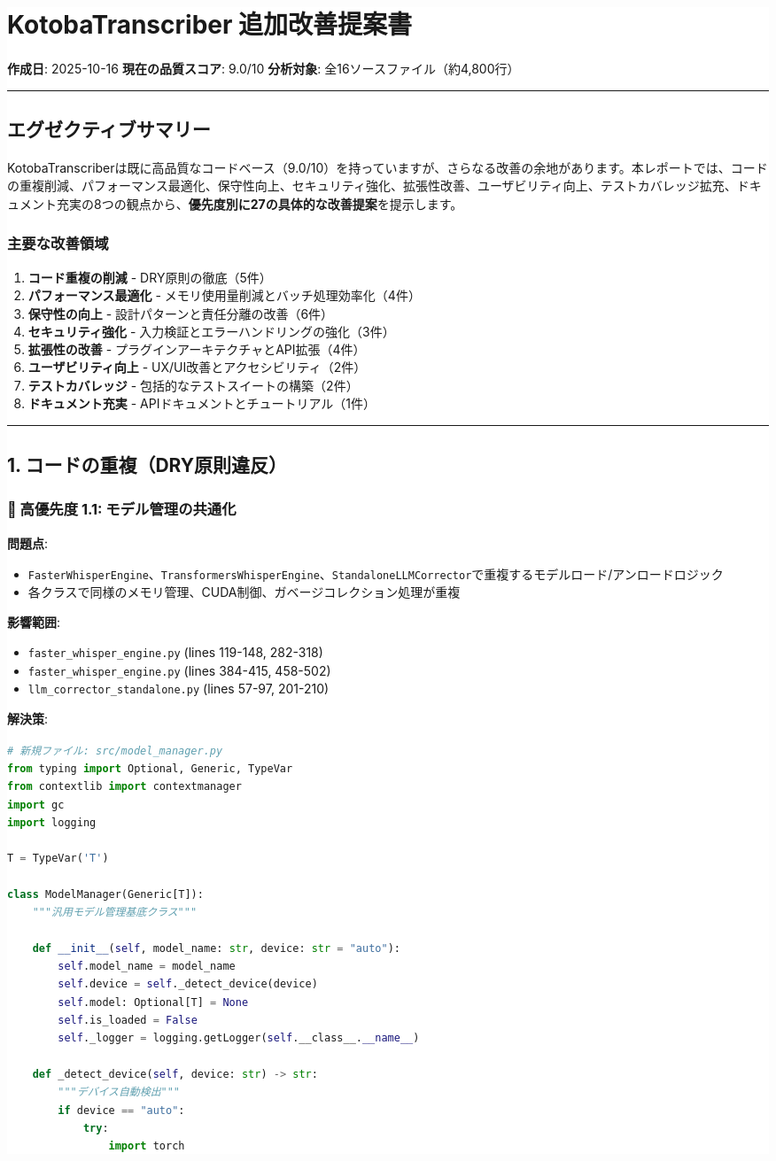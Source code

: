 # KotobaTranscriber 追加改善提案書

**作成日**: 2025-10-16
**現在の品質スコア**: 9.0/10
**分析対象**: 全16ソースファイル（約4,800行）

---

## エグゼクティブサマリー

KotobaTranscriberは既に高品質なコードベース（9.0/10）を持っていますが、さらなる改善の余地があります。本レポートでは、コードの重複削減、パフォーマンス最適化、保守性向上、セキュリティ強化、拡張性改善、ユーザビリティ向上、テストカバレッジ拡充、ドキュメント充実の8つの観点から、**優先度別に27の具体的な改善提案**を提示します。

### 主要な改善領域

1. **コード重複の削減** - DRY原則の徹底（5件）
2. **パフォーマンス最適化** - メモリ使用量削減とバッチ処理効率化（4件）
3. **保守性の向上** - 設計パターンと責任分離の改善（6件）
4. **セキュリティ強化** - 入力検証とエラーハンドリングの強化（3件）
5. **拡張性の改善** - プラグインアーキテクチャとAPI拡張（4件）
6. **ユーザビリティ向上** - UX/UI改善とアクセシビリティ（2件）
7. **テストカバレッジ** - 包括的なテストスイートの構築（2件）
8. **ドキュメント充実** - APIドキュメントとチュートリアル（1件）

---

## 1. コードの重複（DRY原則違反）

### 🔴 高優先度 1.1: モデル管理の共通化

**問題点**:
- `FasterWhisperEngine`、`TransformersWhisperEngine`、`StandaloneLLMCorrector`で重複するモデルロード/アンロードロジック
- 各クラスで同様のメモリ管理、CUDA制御、ガベージコレクション処理が重複

**影響範囲**:
- `faster_whisper_engine.py` (lines 119-148, 282-318)
- `faster_whisper_engine.py` (lines 384-415, 458-502)
- `llm_corrector_standalone.py` (lines 57-97, 201-210)

**解決策**:
```python
# 新規ファイル: src/model_manager.py
from typing import Optional, Generic, TypeVar
from contextlib import contextmanager
import gc
import logging

T = TypeVar('T')

class ModelManager(Generic[T]):
    """汎用モデル管理基底クラス"""

    def __init__(self, model_name: str, device: str = "auto"):
        self.model_name = model_name
        self.device = self._detect_device(device)
        self.model: Optional[T] = None
        self.is_loaded = False
        self._logger = logging.getLogger(self.__class__.__name__)

    def _detect_device(self, device: str) -> str:
        """デバイス自動検出"""
        if device == "auto":
            try:
                import torch
```